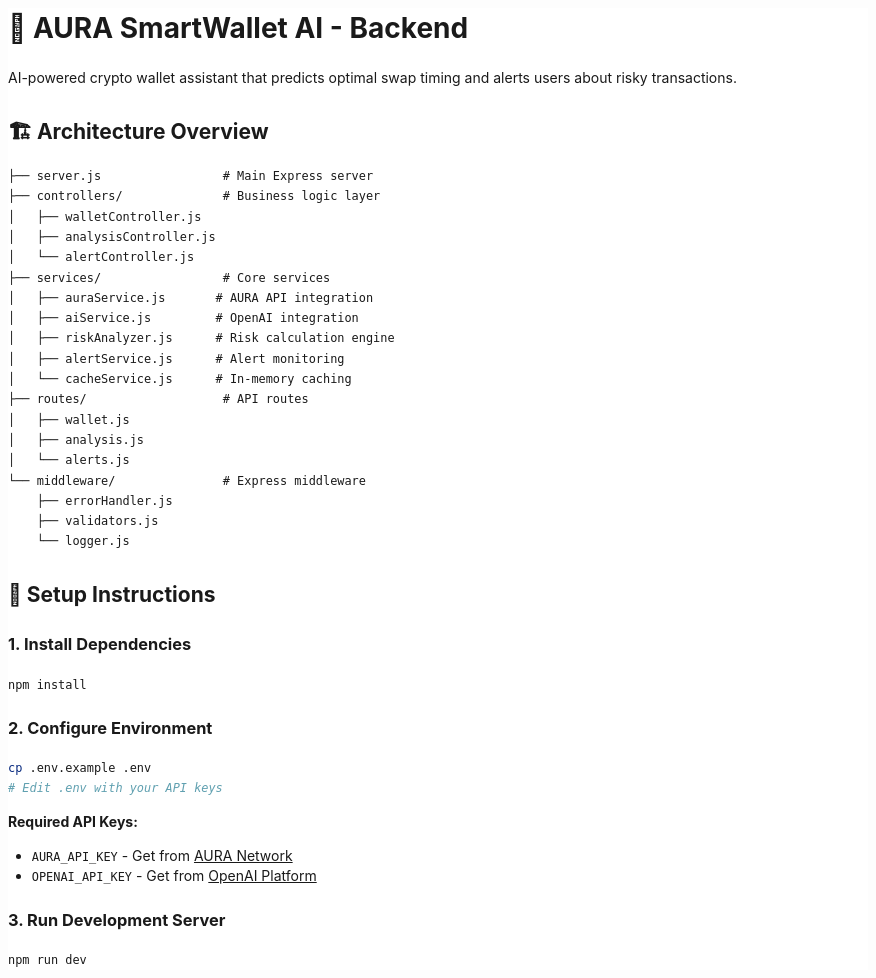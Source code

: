 # 🚀 AURA SmartWallet AI - Backend

AI-powered crypto wallet assistant that predicts optimal swap timing and alerts users about risky transactions.

## 🏗️ Architecture Overview

```
├── server.js                 # Main Express server
├── controllers/              # Business logic layer
│   ├── walletController.js
│   ├── analysisController.js
│   └── alertController.js
├── services/                 # Core services
│   ├── auraService.js       # AURA API integration
│   ├── aiService.js         # OpenAI integration
│   ├── riskAnalyzer.js      # Risk calculation engine
│   ├── alertService.js      # Alert monitoring
│   └── cacheService.js      # In-memory caching
├── routes/                   # API routes
│   ├── wallet.js
│   ├── analysis.js
│   └── alerts.js
└── middleware/               # Express middleware
    ├── errorHandler.js
    ├── validators.js
    └── logger.js
```

## 🔧 Setup Instructions

### 1. Install Dependencies

```bash
npm install
```

### 2. Configure Environment

```bash
cp .env.example .env
# Edit .env with your API keys
```

**Required API Keys:**
- `AURA_API_KEY` - Get from [AURA Network](https://aura.network)
- `OPENAI_API_KEY` - Get from [OpenAI Platform](https://platform.openai.com)

### 3. Run Development Server

```bash
npm run dev
```
